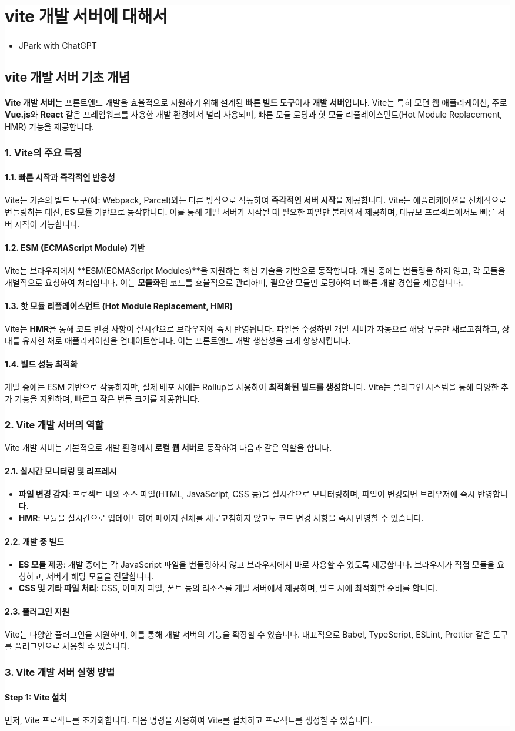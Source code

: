 # vite 개발 서버에 대해서

- JPark with ChatGPT

## vite 개발 서버 기초 개념

**Vite 개발 서버**는 프론트엔드 개발을 효율적으로 지원하기 위해 설계된 **빠른 빌드 도구**이자 **개발 서버**입니다. Vite는 특히 모던 웹 애플리케이션, 주로 **Vue.js**와 **React** 같은 프레임워크를 사용한 개발 환경에서 널리 사용되며, 빠른 모듈 로딩과 핫 모듈 리플레이스먼트(Hot Module Replacement, HMR) 기능을 제공합니다.

### 1. **Vite의 주요 특징**

#### 1.1. **빠른 시작과 즉각적인 반응성**
Vite는 기존의 빌드 도구(예: Webpack, Parcel)와는 다른 방식으로 작동하여 **즉각적인 서버 시작**을 제공합니다. Vite는 애플리케이션을 전체적으로 번들링하는 대신, **ES 모듈** 기반으로 동작합니다. 이를 통해 개발 서버가 시작될 때 필요한 파일만 불러와서 제공하며, 대규모 프로젝트에서도 빠른 서버 시작이 가능합니다.

#### 1.2. **ESM (ECMAScript Module) 기반**
Vite는 브라우저에서 **ESM(ECMAScript Modules)**을 지원하는 최신 기술을 기반으로 동작합니다. 개발 중에는 번들링을 하지 않고, 각 모듈을 개별적으로 요청하여 처리합니다. 이는 **모듈화**된 코드를 효율적으로 관리하며, 필요한 모듈만 로딩하여 더 빠른 개발 경험을 제공합니다.

#### 1.3. **핫 모듈 리플레이스먼트 (Hot Module Replacement, HMR)**
Vite는 **HMR**을 통해 코드 변경 사항이 실시간으로 브라우저에 즉시 반영됩니다. 파일을 수정하면 개발 서버가 자동으로 해당 부분만 새로고침하고, 상태를 유지한 채로 애플리케이션을 업데이트합니다. 이는 프론트엔드 개발 생산성을 크게 향상시킵니다.

#### 1.4. **빌드 성능 최적화**
개발 중에는 ESM 기반으로 작동하지만, 실제 배포 시에는 Rollup을 사용하여 **최적화된 빌드를 생성**합니다. Vite는 플러그인 시스템을 통해 다양한 추가 기능을 지원하며, 빠르고 작은 번들 크기를 제공합니다.

### 2. **Vite 개발 서버의 역할**

Vite 개발 서버는 기본적으로 개발 환경에서 **로컬 웹 서버**로 동작하여 다음과 같은 역할을 합니다.

#### 2.1. **실시간 모니터링 및 리프레시**
- **파일 변경 감지**: 프로젝트 내의 소스 파일(HTML, JavaScript, CSS 등)을 실시간으로 모니터링하며, 파일이 변경되면 브라우저에 즉시 반영합니다.
- **HMR**: 모듈을 실시간으로 업데이트하여 페이지 전체를 새로고침하지 않고도 코드 변경 사항을 즉시 반영할 수 있습니다.

#### 2.2. **개발 중 빌드** 
- **ES 모듈 제공**: 개발 중에는 각 JavaScript 파일을 번들링하지 않고 브라우저에서 바로 사용할 수 있도록 제공합니다. 브라우저가 직접 모듈을 요청하고, 서버가 해당 모듈을 전달합니다.
- **CSS 및 기타 파일 처리**: CSS, 이미지 파일, 폰트 등의 리소스를 개발 서버에서 제공하며, 빌드 시에 최적화할 준비를 합니다.

#### 2.3. **플러그인 지원**
Vite는 다양한 플러그인을 지원하며, 이를 통해 개발 서버의 기능을 확장할 수 있습니다. 대표적으로 Babel, TypeScript, ESLint, Prettier 같은 도구를 플러그인으로 사용할 수 있습니다.

### 3. **Vite 개발 서버 실행 방법**

#### Step 1: Vite 설치
먼저, Vite 프로젝트를 초기화합니다. 다음 명령을 사용하여 Vite를 설치하고 프로젝트를 생성할 수 있습니다.
